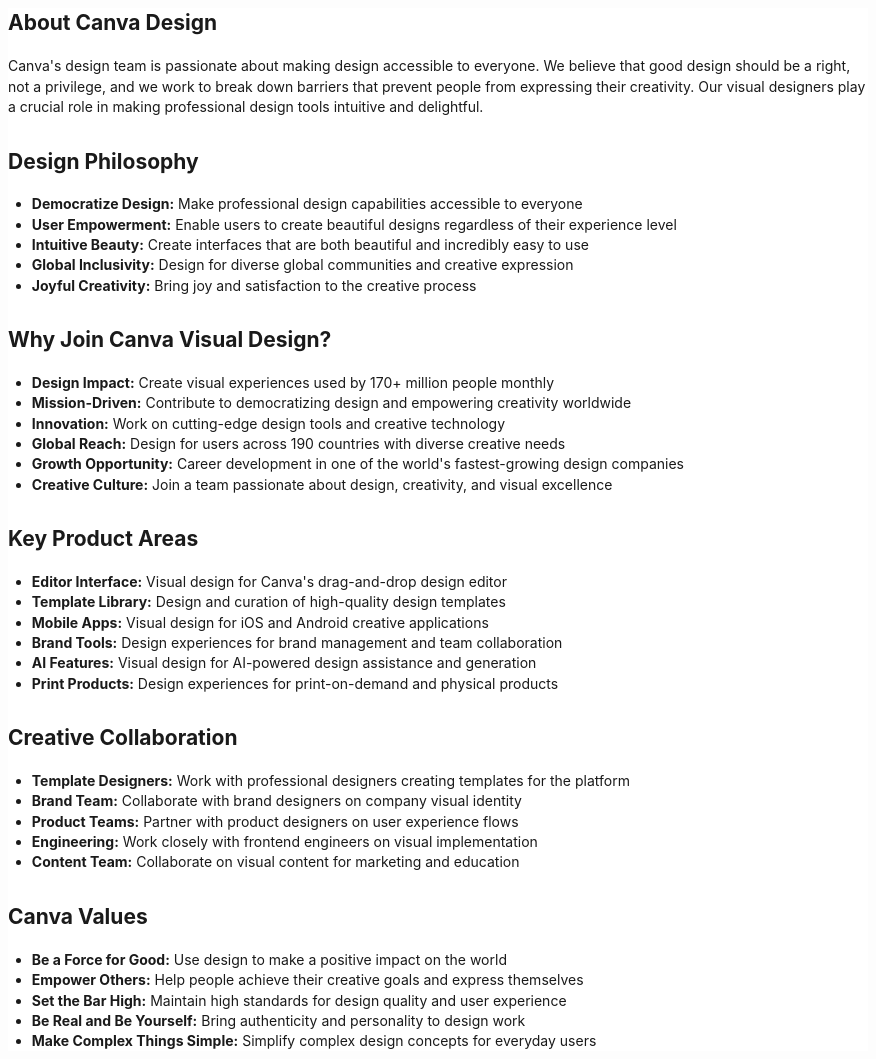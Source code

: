 ## About Canva Design

Canva's design team is passionate about making design accessible to everyone. We believe that good design should be a right, not a privilege, and we work to break down barriers that prevent people from expressing their creativity. Our visual designers play a crucial role in making professional design tools intuitive and delightful.

## Design Philosophy

- **Democratize Design:** Make professional design capabilities accessible to everyone
- **User Empowerment:** Enable users to create beautiful designs regardless of their experience level
- **Intuitive Beauty:** Create interfaces that are both beautiful and incredibly easy to use
- **Global Inclusivity:** Design for diverse global communities and creative expression
- **Joyful Creativity:** Bring joy and satisfaction to the creative process

## Why Join Canva Visual Design?

- **Design Impact:** Create visual experiences used by 170+ million people monthly
- **Mission-Driven:** Contribute to democratizing design and empowering creativity worldwide
- **Innovation:** Work on cutting-edge design tools and creative technology
- **Global Reach:** Design for users across 190 countries with diverse creative needs
- **Growth Opportunity:** Career development in one of the world's fastest-growing design companies
- **Creative Culture:** Join a team passionate about design, creativity, and visual excellence

## Key Product Areas

- **Editor Interface:** Visual design for Canva's drag-and-drop design editor
- **Template Library:** Design and curation of high-quality design templates
- **Mobile Apps:** Visual design for iOS and Android creative applications
- **Brand Tools:** Design experiences for brand management and team collaboration
- **AI Features:** Visual design for AI-powered design assistance and generation
- **Print Products:** Design experiences for print-on-demand and physical products

## Creative Collaboration

- **Template Designers:** Work with professional designers creating templates for the platform
- **Brand Team:** Collaborate with brand designers on company visual identity
- **Product Teams:** Partner with product designers on user experience flows
- **Engineering:** Work closely with frontend engineers on visual implementation
- **Content Team:** Collaborate on visual content for marketing and education

## Canva Values

- **Be a Force for Good:** Use design to make a positive impact on the world
- **Empower Others:** Help people achieve their creative goals and express themselves
- **Set the Bar High:** Maintain high standards for design quality and user experience
- **Be Real and Be Yourself:** Bring authenticity and personality to design work
- **Make Complex Things Simple:** Simplify complex design concepts for everyday users
